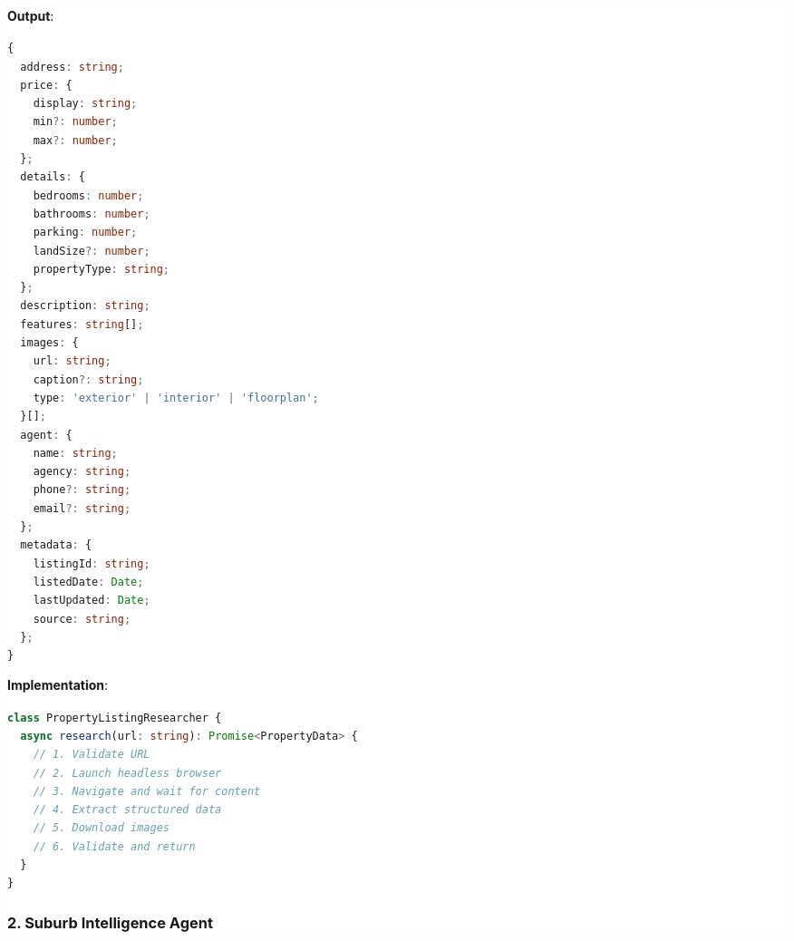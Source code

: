 **Output**:
```typescript
{
  address: string;
  price: {
    display: string;
    min?: number;
    max?: number;
  };
  details: {
    bedrooms: number;
    bathrooms: number;
    parking: number;
    landSize?: number;
    propertyType: string;
  };
  description: string;
  features: string[];
  images: {
    url: string;
    caption?: string;
    type: 'exterior' | 'interior' | 'floorplan';
  }[];
  agent: {
    name: string;
    agency: string;
    phone?: string;
    email?: string;
  };
  metadata: {
    listingId: string;
    listedDate: Date;
    lastUpdated: Date;
    source: string;
  };
}
```

**Implementation**:
```typescript
class PropertyListingResearcher {
  async research(url: string): Promise<PropertyData> {
    // 1. Validate URL
    // 2. Launch headless browser
    // 3. Navigate and wait for content
    // 4. Extract structured data
    // 5. Download images
    // 6. Validate and return
  }
}
```

### 2. Suburb Intelligence Agent
